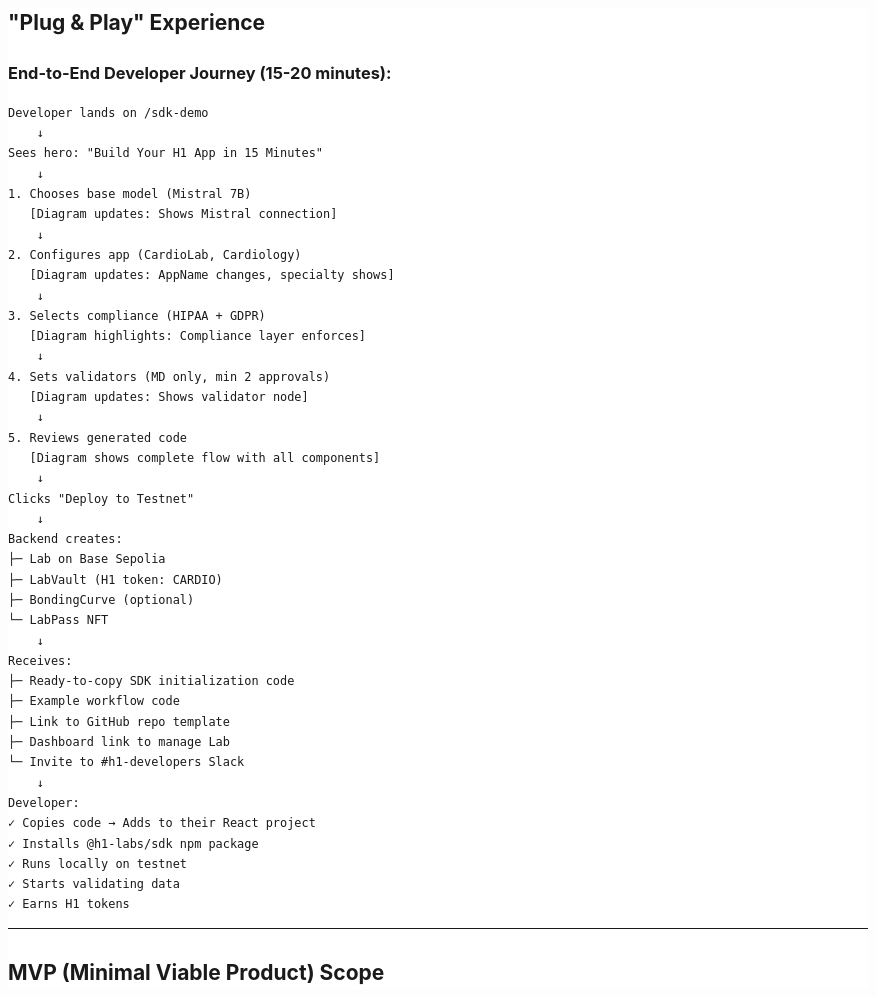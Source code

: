 
## **"Plug & Play" Experience**

### **End-to-End Developer Journey (15-20 minutes):**

```
Developer lands on /sdk-demo
    ↓
Sees hero: "Build Your H1 App in 15 Minutes"
    ↓
1. Chooses base model (Mistral 7B)
   [Diagram updates: Shows Mistral connection]
    ↓
2. Configures app (CardioLab, Cardiology)
   [Diagram updates: AppName changes, specialty shows]
    ↓
3. Selects compliance (HIPAA + GDPR)
   [Diagram highlights: Compliance layer enforces]
    ↓
4. Sets validators (MD only, min 2 approvals)
   [Diagram updates: Shows validator node]
    ↓
5. Reviews generated code
   [Diagram shows complete flow with all components]
    ↓
Clicks "Deploy to Testnet"
    ↓
Backend creates:
├─ Lab on Base Sepolia
├─ LabVault (H1 token: CARDIO)
├─ BondingCurve (optional)
└─ LabPass NFT
    ↓
Receives:
├─ Ready-to-copy SDK initialization code
├─ Example workflow code
├─ Link to GitHub repo template
├─ Dashboard link to manage Lab
└─ Invite to #h1-developers Slack
    ↓
Developer:
✓ Copies code → Adds to their React project
✓ Installs @h1-labs/sdk npm package
✓ Runs locally on testnet
✓ Starts validating data
✓ Earns H1 tokens
```

---

## **MVP (Minimal Viable Product) Scope**
